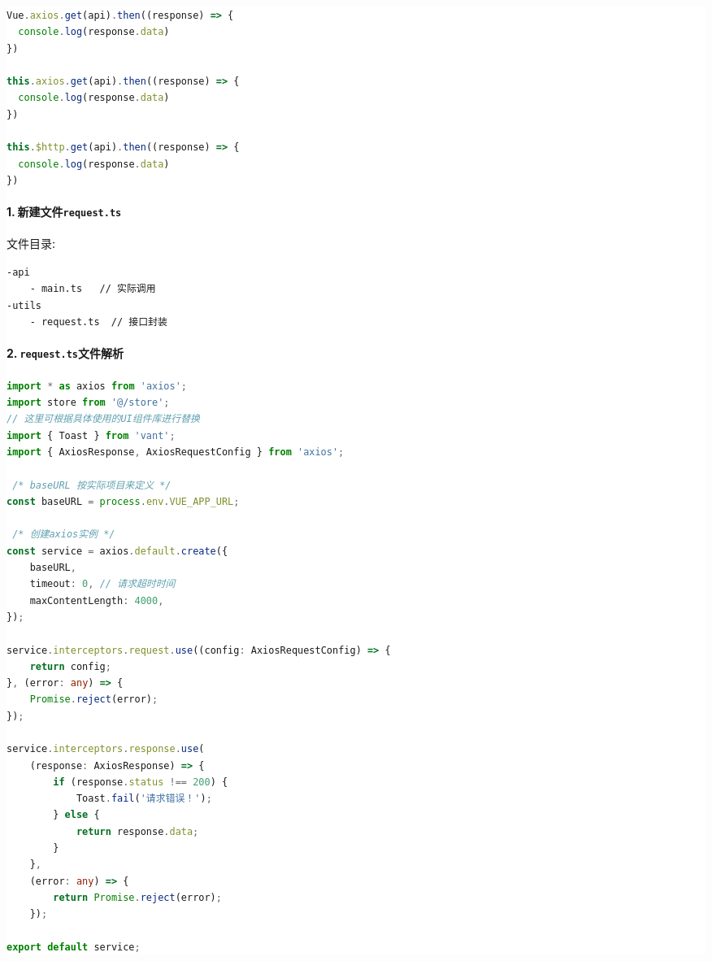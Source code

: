 ```ts
Vue.axios.get(api).then((response) => {
  console.log(response.data)
})

this.axios.get(api).then((response) => {
  console.log(response.data)
})

this.$http.get(api).then((response) => {
  console.log(response.data)
})
```

#### 1. 新建文件`request.ts`

文件目录:

```shell
-api
    - main.ts   // 实际调用
-utils
    - request.ts  // 接口封装
```

#### 2. `request.ts`文件解析

```ts
import * as axios from 'axios';
import store from '@/store';
// 这里可根据具体使用的UI组件库进行替换
import { Toast } from 'vant';
import { AxiosResponse, AxiosRequestConfig } from 'axios';
 
 /* baseURL 按实际项目来定义 */
const baseURL = process.env.VUE_APP_URL;

 /* 创建axios实例 */
const service = axios.default.create({
    baseURL,
    timeout: 0, // 请求超时时间
    maxContentLength: 4000,
});

service.interceptors.request.use((config: AxiosRequestConfig) => {
    return config;
}, (error: any) => {
    Promise.reject(error);
});

service.interceptors.response.use(
    (response: AxiosResponse) => {
        if (response.status !== 200) {
            Toast.fail('请求错误！');
        } else {
            return response.data;
        }
    },
    (error: any) => {
        return Promise.reject(error);
    });
    
export default service;
```
